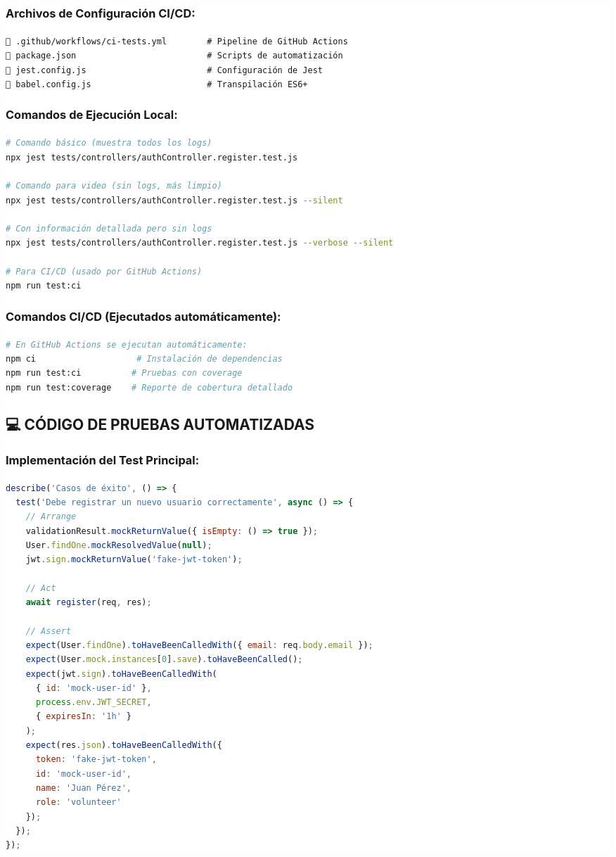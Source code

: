 ### Archivos de Configuración CI/CD:
```
📁 .github/workflows/ci-tests.yml        # Pipeline de GitHub Actions
📁 package.json                          # Scripts de automatización
📁 jest.config.js                        # Configuración de Jest
📁 babel.config.js                       # Transpilación ES6+
```

### Comandos de Ejecución Local:
```bash
# Comando básico (muestra todos los logs)
npx jest tests/controllers/authController.register.test.js

# Comando para video (sin logs, más limpio)
npx jest tests/controllers/authController.register.test.js --silent

# Con información detallada pero sin logs
npx jest tests/controllers/authController.register.test.js --verbose --silent

# Para CI/CD (usado por GitHub Actions)
npm run test:ci
```

### Comandos CI/CD (Ejecutados automáticamente):
```bash
# En GitHub Actions se ejecutan automáticamente:
npm ci                    # Instalación de dependencias
npm run test:ci          # Pruebas con coverage
npm run test:coverage    # Reporte de cobertura detallado
```

## 💻 CÓDIGO DE PRUEBAS AUTOMATIZADAS

### Implementación del Test Principal:

```javascript
describe('Casos de éxito', () => {
  test('Debe registrar un nuevo usuario correctamente', async () => {
    // Arrange
    validationResult.mockReturnValue({ isEmpty: () => true });
    User.findOne.mockResolvedValue(null);
    jwt.sign.mockReturnValue('fake-jwt-token');

    // Act
    await register(req, res);

    // Assert
    expect(User.findOne).toHaveBeenCalledWith({ email: req.body.email });
    expect(User.mock.instances[0].save).toHaveBeenCalled();
    expect(jwt.sign).toHaveBeenCalledWith(
      { id: 'mock-user-id' },
      process.env.JWT_SECRET,
      { expiresIn: '1h' }
    );
    expect(res.json).toHaveBeenCalledWith({ 
      token: 'fake-jwt-token',
      id: 'mock-user-id',
      name: 'Juan Pérez', 
      role: 'volunteer'
    });
  });
});
```
